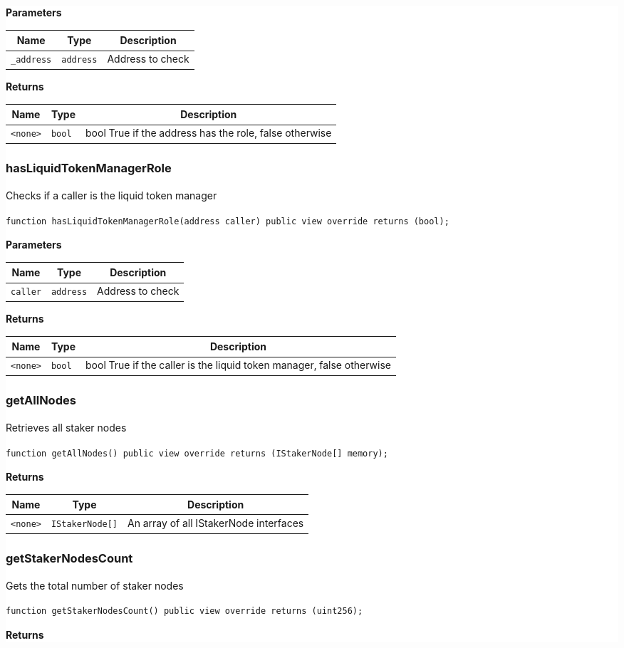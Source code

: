 **Parameters**

| Name       | Type      | Description      |
| ---------- | --------- | ---------------- |
| `_address` | `address` | Address to check |

**Returns**

| Name     | Type   | Description                                            |
| -------- | ------ | ------------------------------------------------------ |
| `<none>` | `bool` | bool True if the address has the role, false otherwise |

### hasLiquidTokenManagerRole

Checks if a caller is the liquid token manager

```solidity
function hasLiquidTokenManagerRole(address caller) public view override returns (bool);
```

**Parameters**

| Name     | Type      | Description      |
| -------- | --------- | ---------------- |
| `caller` | `address` | Address to check |

**Returns**

| Name     | Type   | Description                                                          |
| -------- | ------ | -------------------------------------------------------------------- |
| `<none>` | `bool` | bool True if the caller is the liquid token manager, false otherwise |

### getAllNodes

Retrieves all staker nodes

```solidity
function getAllNodes() public view override returns (IStakerNode[] memory);
```

**Returns**

| Name     | Type            | Description                            |
| -------- | --------------- | -------------------------------------- |
| `<none>` | `IStakerNode[]` | An array of all IStakerNode interfaces |

### getStakerNodesCount

Gets the total number of staker nodes

```solidity
function getStakerNodesCount() public view override returns (uint256);
```

**Returns**
